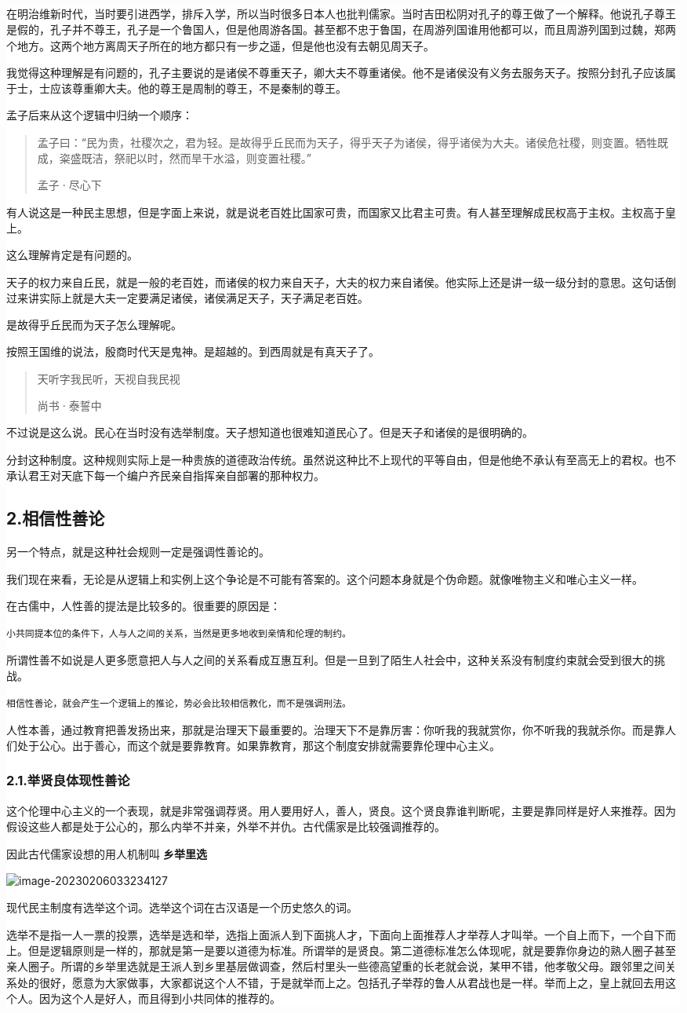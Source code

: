 在明治维新时代，当时要引进西学，排斥入学，所以当时很多日本人也批判儒家。当时吉田松阴对孔子的尊王做了一个解释。他说孔子尊王是假的，孔子并不尊王，孔子是一个鲁国人，但是他周游各国。甚至都不忠于鲁国，在周游列国谁用他都可以，而且周游列国到过魏，郑两个地方。这两个地方离周天子所在的地方都只有一步之遥，但是他也没有去朝见周天子。

我觉得这种理解是有问题的，孔子主要说的是诸侯不尊重天子，卿大夫不尊重诸侯。他不是诸侯没有义务去服务天子。按照分封孔子应该属于士，士应该尊重卿大夫。他的尊王是周制的尊王，不是秦制的尊王。

孟子后来从这个逻辑中归纳一个顺序：

>  孟子曰：“民为贵，社稷次之，君为轻。是故得乎丘民而为天子，得乎天子为诸侯，得乎诸侯为大夫。诸侯危社稷，则变置。牺牲既成，粢盛既洁，祭祀以时，然而旱干水溢，则变置社稷。”
>
>  孟子 · 尽心下

有人说这是一种民主思想，但是字面上来说，就是说老百姓比国家可贵，而国家又比君主可贵。有人甚至理解成民权高于主权。主权高于皇上。

这么理解肯定是有问题的。

天子的权力来自丘民，就是一般的老百姓，而诸侯的权力来自天子，大夫的权力来自诸侯。他实际上还是讲一级一级分封的意思。这句话倒过来讲实际上就是大夫一定要满足诸侯，诸侯满足天子，天子满足老百姓。

是故得乎丘民而为天子怎么理解呢。

按照王国维的说法，殷商时代天是鬼神。是超越的。到西周就是有真天子了。

> 天听字我民听，天视自我民视
>
> 尚书 · 泰誓中

不过说是这么说。民心在当时没有选举制度。天子想知道也很难知道民心了。但是天子和诸侯的是很明确的。

分封这种制度。这种规则实际上是一种贵族的道德政治传统。虽然说这种比不上现代的平等自由，但是他绝不承认有至高无上的君权。也不承认君王对天底下每一个编户齐民亲自指挥亲自部署的那种权力。

## 2.相信性善论

另一个特点，就是这种社会规则一定是强调性善论的。

我们现在来看，无论是从逻辑上和实例上这个争论是不可能有答案的。这个问题本身就是个伪命题。就像唯物主义和唯心主义一样。

在古儒中，人性善的提法是比较多的。很重要的原因是：
~~~
小共同提本位的条件下，人与人之间的关系，当然是更多地收到亲情和伦理的制约。
~~~
所谓性善不如说是人更多愿意把人与人之间的关系看成互惠互利。但是一旦到了陌生人社会中，这种关系没有制度约束就会受到很大的挑战。
~~~
相信性善论，就会产生一个逻辑上的推论，势必会比较相信教化，而不是强调刑法。
~~~
人性本善，通过教育把善发扬出来，那就是治理天下最重要的。治理天下不是靠厉害：你听我的我就赏你，你不听我的我就杀你。而是靠人们处于公心。出于善心，而这个就是要靠教育。如果靠教育，那这个制度安排就需要靠伦理中心主义。

### 2.1.举贤良体现性善论

这个伦理中心主义的一个表现，就是非常强调荐贤。用人要用好人，善人，贤良。这个贤良靠谁判断呢，主要是靠同样是好人来推荐。因为假设这些人都是处于公心的，那么内举不并亲，外举不并仇。古代儒家是比较强调推荐的。

因此古代儒家设想的用人机制叫 **乡举里选**

![image-20230206033234127](C:\Users\Ode1l\Desktop\assets\image-20230206033234127.png)

现代民主制度有选举这个词。选举这个词在古汉语是一个历史悠久的词。

选举不是指一人一票的投票，选举是选和举，选指上面派人到下面挑人才，下面向上面推荐人才举荐人才叫举。一个自上而下，一个自下而上。但是逻辑原则是一样的，那就是第一是要以道德为标准。所谓举的是贤良。第二道德标准怎么体现呢，就是要靠你身边的熟人圈子甚至亲人圈子。所谓的乡举里选就是王派人到乡里基层做调查，然后村里头一些德高望重的长老就会说，某甲不错，他孝敬父母。跟邻里之间关系处的很好，愿意为大家做事，大家都说这个人不错，于是就举而上之。包括孔子举荐的鲁人从君战也是一样。举而上之，皇上就回去用这个人。因为这个人是好人，而且得到小共同体的推荐的。
